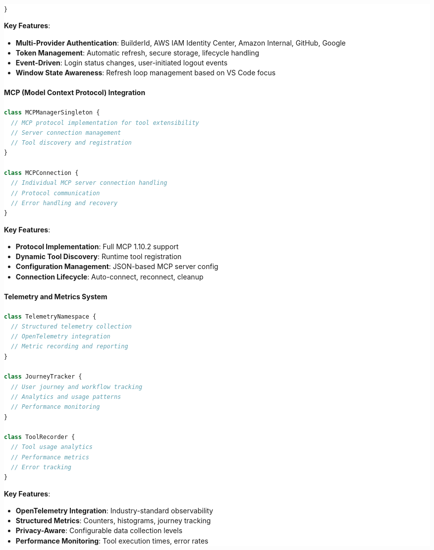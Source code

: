 ```typescript
}
```

**Key Features**:
- **Multi-Provider Authentication**: BuilderId, AWS IAM Identity Center, Amazon Internal, GitHub, Google
- **Token Management**: Automatic refresh, secure storage, lifecycle handling
- **Event-Driven**: Login status changes, user-initiated logout events
- **Window State Awareness**: Refresh loop management based on VS Code focus

#### **MCP (Model Context Protocol) Integration**
```typescript
class MCPManagerSingleton {
  // MCP protocol implementation for tool extensibility
  // Server connection management
  // Tool discovery and registration
}

class MCPConnection {
  // Individual MCP server connection handling
  // Protocol communication
  // Error handling and recovery
}
```

**Key Features**:
- **Protocol Implementation**: Full MCP 1.10.2 support
- **Dynamic Tool Discovery**: Runtime tool registration
- **Configuration Management**: JSON-based MCP server config
- **Connection Lifecycle**: Auto-connect, reconnect, cleanup

#### **Telemetry and Metrics System**
```typescript
class TelemetryNamespace {
  // Structured telemetry collection
  // OpenTelemetry integration
  // Metric recording and reporting
}

class JourneyTracker {
  // User journey and workflow tracking
  // Analytics and usage patterns
  // Performance monitoring
}

class ToolRecorder {
  // Tool usage analytics
  // Performance metrics
  // Error tracking
}
```

**Key Features**:
- **OpenTelemetry Integration**: Industry-standard observability
- **Structured Metrics**: Counters, histograms, journey tracking
- **Privacy-Aware**: Configurable data collection levels
- **Performance Monitoring**: Tool execution times, error rates

